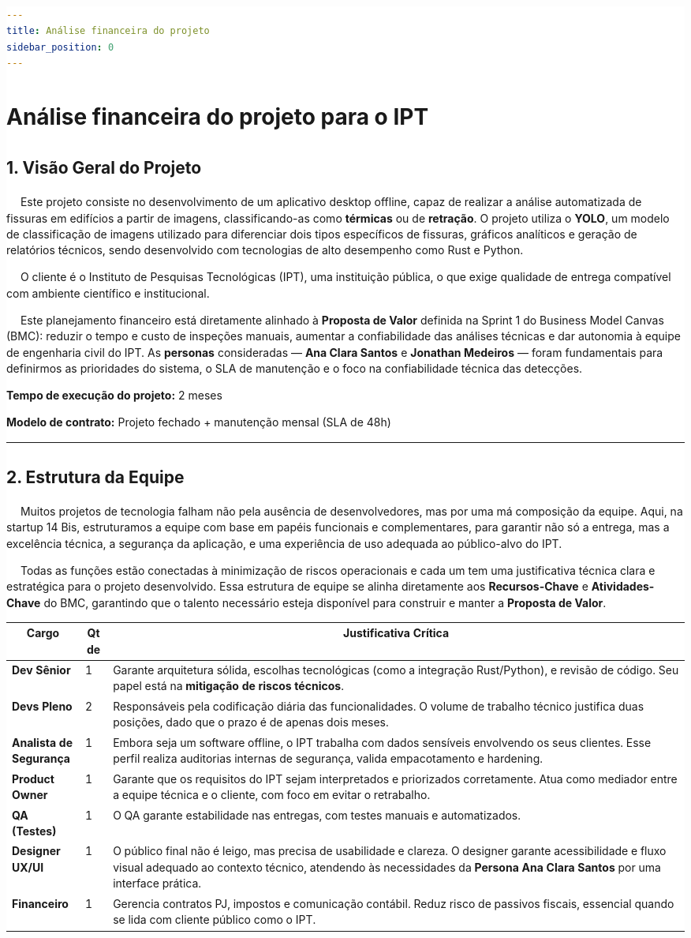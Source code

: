 ```yaml
---
title: Análise financeira do projeto
sidebar_position: 0
---
```

# Análise financeira do projeto para o IPT

## 1. Visão Geral do Projeto
&emsp; Este projeto consiste no desenvolvimento de um aplicativo desktop offline, capaz de realizar a análise automatizada de fissuras em edifícios a partir de imagens, classificando-as como **térmicas** ou de **retração**. O projeto utiliza o **YOLO**, um modelo de classificação de imagens utilizado para diferenciar dois tipos específicos de fissuras, gráficos analíticos e geração de relatórios técnicos, sendo desenvolvido com tecnologias de alto desempenho como Rust e Python.

&emsp; O cliente é o Instituto de Pesquisas Tecnológicas (IPT), uma instituição pública, o que exige qualidade de entrega compatível com ambiente científico e institucional.

&emsp; Este planejamento financeiro está diretamente alinhado à **Proposta de Valor** definida na Sprint 1 do Business Model Canvas (BMC): reduzir o tempo e custo de inspeções manuais, aumentar a confiabilidade das análises técnicas e dar autonomia à equipe de engenharia civil do IPT. As **personas** consideradas — **Ana Clara Santos** e **Jonathan Medeiros** — foram fundamentais para definirmos as prioridades do sistema, o SLA de manutenção e o foco na confiabilidade técnica das detecções.

**Tempo de execução do projeto:** 2 meses

**Modelo de contrato:** Projeto fechado + manutenção mensal (SLA de 48h)

---

## 2. Estrutura da Equipe
&emsp; Muitos projetos de tecnologia falham não pela ausência de desenvolvedores, mas por uma má composição da equipe. Aqui, na startup 14 Bis, estruturamos a equipe com base em papéis funcionais e complementares, para garantir não só a entrega, mas a excelência técnica, a segurança da aplicação, e uma experiência de uso adequada ao público-alvo do IPT.

&emsp; Todas as funções estão conectadas à minimização de riscos operacionais e cada um tem uma justificativa técnica clara e estratégica para o projeto desenvolvido. Essa estrutura de equipe se alinha diretamente aos **Recursos-Chave** e **Atividades-Chave** do BMC, garantindo que o talento necessário esteja disponível para construir e manter a **Proposta de Valor**.

| Cargo                     | Qtde | Justificativa Crítica                                                                                                                                                      |
| ------------------------- | ---- | -------------------------------------------------------------------------------------------------------------------------------------------------------------------------- |
| **Dev Sênior** | 1    | Garante arquitetura sólida, escolhas tecnológicas (como a integração Rust/Python), e revisão de código. Seu papel está na **mitigação de riscos técnicos**.  |
| **Devs Pleno** | 2    | Responsáveis pela codificação diária das funcionalidades. O volume de trabalho técnico justifica duas posições, dado que o prazo é de apenas dois meses.                   |
| **Analista de Segurança** | 1    | Embora seja um software offline, o IPT trabalha com dados sensíveis envolvendo os seus clientes. Esse perfil realiza auditorias internas de segurança, valida empacotamento e hardening.               |
| **Product Owner** | 1    | Garante que os requisitos do IPT sejam interpretados e priorizados corretamente. Atua como mediador entre a equipe técnica e o cliente, com foco em evitar o retrabalho. |
| **QA (Testes)** | 1    | O  QA garante estabilidade nas entregas, com testes manuais e automatizados.                                          |
| **Designer UX/UI** | 1    | O público final não é leigo, mas precisa de usabilidade e clareza. O designer garante acessibilidade e fluxo visual adequado ao contexto técnico, atendendo às necessidades da **Persona Ana Clara Santos** por uma interface prática.                          |
| **Financeiro** | 1    | Gerencia contratos PJ, impostos e comunicação contábil. Reduz risco de passivos fiscais, essencial quando se lida com cliente público como o IPT.                          |
